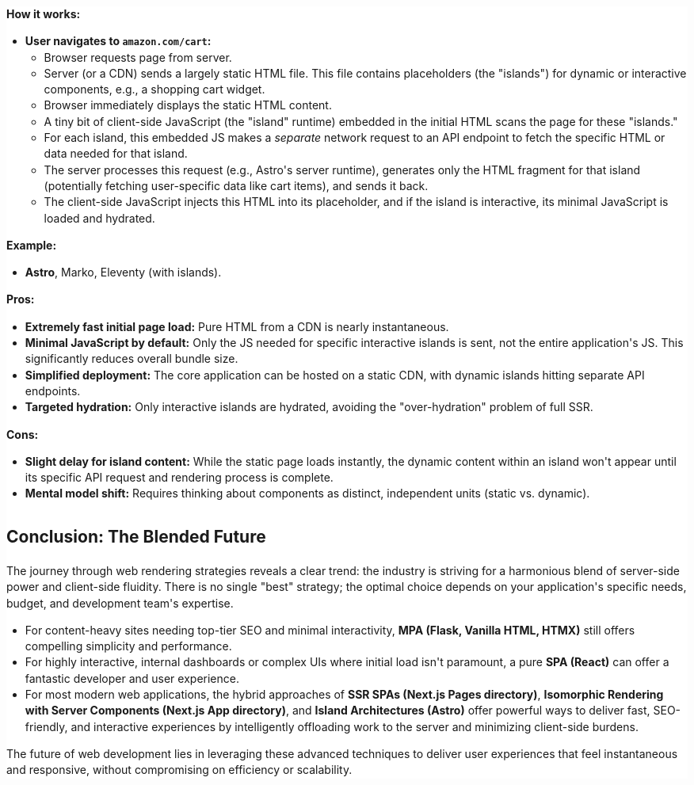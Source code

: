 **How it works:**

*   **User navigates to `amazon.com/cart`:**
    *   Browser requests page from server.
    *   Server (or a CDN) sends a largely static HTML file. This file contains placeholders (the "islands") for dynamic or interactive components, e.g., a shopping cart widget.
    *   Browser immediately displays the static HTML content.
    *   A tiny bit of client-side JavaScript (the "island" runtime) embedded in the initial HTML scans the page for these "islands."
    *   For each island, this embedded JS makes a *separate* network request to an API endpoint to fetch the specific HTML or data needed for that island.
    *   The server processes this request (e.g., Astro's server runtime), generates only the HTML fragment for that island (potentially fetching user-specific data like cart items), and sends it back.
    *   The client-side JavaScript injects this HTML into its placeholder, and if the island is interactive, its minimal JavaScript is loaded and hydrated.

**Example:**
*   **Astro**, Marko, Eleventy (with islands).

**Pros:**
*   **Extremely fast initial page load:** Pure HTML from a CDN is nearly instantaneous.
*   **Minimal JavaScript by default:** Only the JS needed for specific interactive islands is sent, not the entire application's JS. This significantly reduces overall bundle size.
*   **Simplified deployment:** The core application can be hosted on a static CDN, with dynamic islands hitting separate API endpoints.
*   **Targeted hydration:** Only interactive islands are hydrated, avoiding the "over-hydration" problem of full SSR.

**Cons:**
*   **Slight delay for island content:** While the static page loads instantly, the dynamic content within an island won't appear until its specific API request and rendering process is complete.
*   **Mental model shift:** Requires thinking about components as distinct, independent units (static vs. dynamic).

## Conclusion: The Blended Future

The journey through web rendering strategies reveals a clear trend: the industry is striving for a harmonious blend of server-side power and client-side fluidity. There is no single "best" strategy; the optimal choice depends on your application's specific needs, budget, and development team's expertise.

*   For content-heavy sites needing top-tier SEO and minimal interactivity, **MPA (Flask, Vanilla HTML, HTMX)** still offers compelling simplicity and performance.
*   For highly interactive, internal dashboards or complex UIs where initial load isn't paramount, a pure **SPA (React)** can offer a fantastic developer and user experience.
*   For most modern web applications, the hybrid approaches of **SSR SPAs (Next.js Pages directory)**, **Isomorphic Rendering with Server Components (Next.js App directory)**, and **Island Architectures (Astro)** offer powerful ways to deliver fast, SEO-friendly, and interactive experiences by intelligently offloading work to the server and minimizing client-side burdens.

The future of web development lies in leveraging these advanced techniques to deliver user experiences that feel instantaneous and responsive, without compromising on efficiency or scalability.